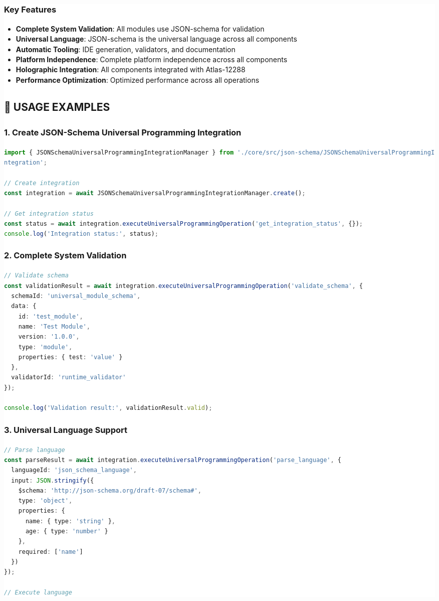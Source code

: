 ### Key Features
- **Complete System Validation**: All modules use JSON-schema for validation
- **Universal Language**: JSON-schema is the universal language across all components
- **Automatic Tooling**: IDE generation, validators, and documentation
- **Platform Independence**: Complete platform independence across all components
- **Holographic Integration**: All components integrated with Atlas-12288
- **Performance Optimization**: Optimized performance across all operations

## 🚀 **USAGE EXAMPLES**

### 1. **Create JSON-Schema Universal Programming Integration**
```typescript
import { JSONSchemaUniversalProgrammingIntegrationManager } from './core/src/json-schema/JSONSchemaUniversalProgrammingIntegration';

// Create integration
const integration = await JSONSchemaUniversalProgrammingIntegrationManager.create();

// Get integration status
const status = await integration.executeUniversalProgrammingOperation('get_integration_status', {});
console.log('Integration status:', status);
```

### 2. **Complete System Validation**
```typescript
// Validate schema
const validationResult = await integration.executeUniversalProgrammingOperation('validate_schema', {
  schemaId: 'universal_module_schema',
  data: {
    id: 'test_module',
    name: 'Test Module',
    version: '1.0.0',
    type: 'module',
    properties: { test: 'value' }
  },
  validatorId: 'runtime_validator'
});

console.log('Validation result:', validationResult.valid);
```

### 3. **Universal Language Support**
```typescript
// Parse language
const parseResult = await integration.executeUniversalProgrammingOperation('parse_language', {
  languageId: 'json_schema_language',
  input: JSON.stringify({
    $schema: 'http://json-schema.org/draft-07/schema#',
    type: 'object',
    properties: {
      name: { type: 'string' },
      age: { type: 'number' }
    },
    required: ['name']
  })
});

// Execute language
```